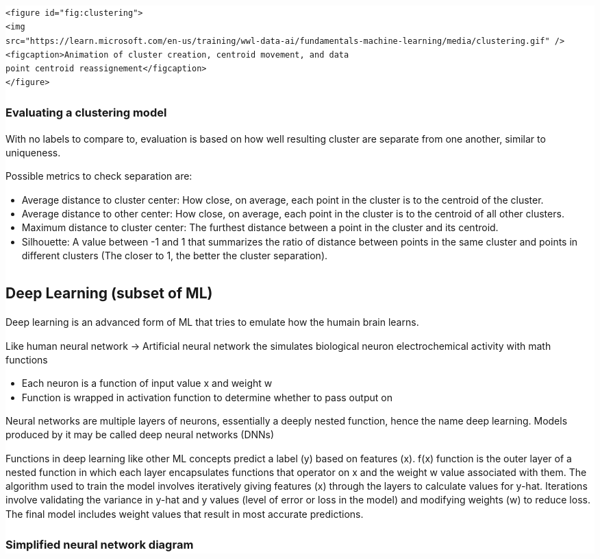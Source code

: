     <figure id="fig:clustering">
    <img
    src="https://learn.microsoft.com/en-us/training/wwl-data-ai/fundamentals-machine-learning/media/clustering.gif" />
    <figcaption>Animation of cluster creation, centroid movement, and data
    point centroid reassignement</figcaption>
    </figure>

### Evaluating a clustering model

With no labels to compare to, evaluation is based on how well resulting
cluster are separate from one another, similar to uniqueness.

Possible metrics to check separation are:

- Average distance to cluster center: How close, on average, each point
  in the cluster is to the centroid of the cluster.
- Average distance to other center: How close, on average, each point in
  the cluster is to the centroid of all other clusters.
- Maximum distance to cluster center: The furthest distance between a
  point in the cluster and its centroid.
- Silhouette: A value between -1 and 1 that summarizes the ratio of
  distance between points in the same cluster and points in different
  clusters (The closer to 1, the better the cluster separation).

## Deep Learning (subset of ML)

Deep learning is an advanced form of ML that tries to emulate how the
humain brain learns.

Like human neural network -\> Artificial neural network the simulates
biological neuron electrochemical activity with math functions

- Each neuron is a function of input value x and weight w
- Function is wrapped in activation function to determine whether to
  pass output on

Neural networks are multiple layers of neurons, essentially a deeply
nested function, hence the name deep learning. Models produced by it may
be called deep neural networks (DNNs)

Functions in deep learning like other ML concepts predict a label (y)
based on features (x). f(x) function is the outer layer of a nested
function in which each layer encapsulates functions that operator on x
and the weight w value associated with them. The algorithm used to train
the model involves iteratively giving features (x) through the layers to
calculate values for y-hat. Iterations involve validating the variance
in y-hat and y values (level of error or loss in the model) and
modifying weights (w) to reduce loss. The final model includes weight
values that result in most accurate predictions.

### Simplified neural network diagram
